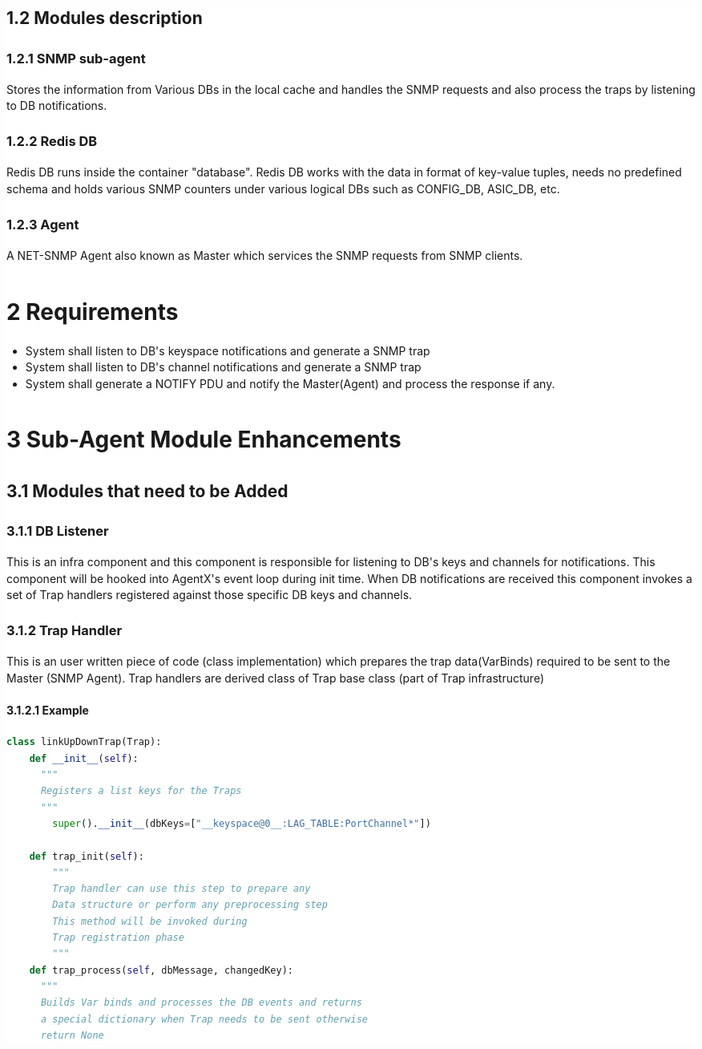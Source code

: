 ## 1.2 Modules description

### 1.2.1 SNMP sub-agent

Stores the information from Various DBs in the local cache and handles the SNMP requests and also process the traps by listening to DB notifications.

### 1.2.2 Redis DB

Redis DB runs inside the container "database". Redis DB works with the data in format of key-value tuples, needs no predefined schema and holds various SNMP counters under various logical DBs such as CONFIG_DB, ASIC_DB, etc.

### 1.2.3 Agent

A NET-SNMP Agent also known as Master which services the SNMP requests from SNMP clients.

# 2 Requirements

* System shall listen to DB's keyspace notifications and generate a SNMP trap
* System shall listen to DB's channel notifications and generate a SNMP trap
* System shall generate a NOTIFY PDU and notify the Master(Agent) and process the response if any.

# 3 Sub-Agent Module Enhancements

## 3.1 Modules that need to be Added

### 3.1.1 DB Listener

This is an infra component and this component is responsible for listening to DB's keys and channels for notifications. This component will be hooked into AgentX's event loop during init time.
When DB notifications are received this component invokes a set of Trap handlers registered against those specific DB keys and channels.

### 3.1.2 Trap Handler

This is an user written piece of code (class implementation) which prepares the trap data(VarBinds) required to be sent to the Master (SNMP Agent). Trap handlers are derived class of Trap base class (part of Trap infrastructure)

#### 3.1.2.1 Example

```python
class linkUpDownTrap(Trap):
    def __init__(self):
      """
      Registers a list keys for the Traps
      """
        super().__init__(dbKeys=["__keyspace@0__:LAG_TABLE:PortChannel*"])

    def trap_init(self):
        """
        Trap handler can use this step to prepare any
        Data structure or perform any preprocessing step
        This method will be invoked during 
        Trap registration phase
        """
    def trap_process(self, dbMessage, changedKey):
      """
      Builds Var binds and processes the DB events and returns
      a special dictionary when Trap needs to be sent otherwise
      return None
```